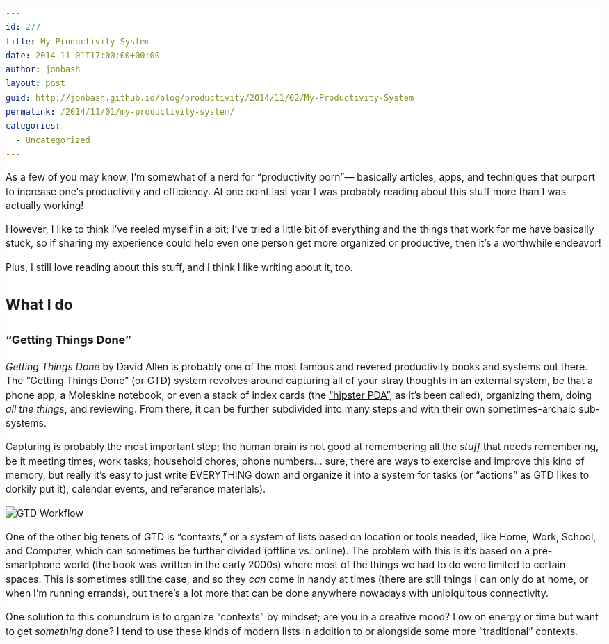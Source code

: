 ```yaml
---
id: 277
title: My Productivity System
date: 2014-11-01T17:00:00+00:00
author: jonbash
layout: post
guid: http://jonbash.github.io/blog/productivity/2014/11/02/My-Productivity-System
permalink: /2014/11/01/my-productivity-system/
categories:
  - Uncategorized
---
```

<p>As a few of you may know, I’m somewhat of a nerd for “productivity porn”— basically articles, apps, and techniques that purport to increase one’s productivity and efficiency. At one point last year I was probably reading about this stuff more than I was actually working!</p>

<p>However, I like to think I’ve reeled myself in a bit; I’ve tried a little bit of everything and the things that work for me have basically stuck, so if sharing my experience could help even one person get more organized or productive, then it’s a worthwhile endeavor!</p>

<p>Plus, I still love reading about this stuff, and I think I like writing about it, too.</p>

<h2 id="what-i-do">What I do</h2>

<h3 id="getting-things-done">“Getting Things Done”</h3>

<p><em>Getting Things Done</em> by David Allen is probably one of the most famous and revered productivity books and systems out there. The “Getting Things Done” (or GTD) system revolves around capturing all of your stray thoughts in an external system, be that a phone app, a Moleskine notebook, or even a stack of index cards (the <a href="http://www.43folders.com/2004/09/03/introducing-the-hipster-pda">“hipster PDA”</a>, as it’s been called), organizing them, doing <em>all the things</em>, and reviewing. From there, it can be further subdivided into many steps and with their own sometimes-archaic sub-systems.</p>

<p>Capturing is probably the most important step; the human brain is not good at remembering all the <em>stuff</em> that needs remembering, be it meeting times, work tasks, household chores, phone numbers… sure, there are ways to exercise and improve this kind of memory, but really it’s easy to just write EVERYTHING down and organize it into a system for tasks (or “actions” as GTD likes to dorkily put it), calendar events, and reference materials).</p>

<p><img src="http://www.mysimplecuriosity.com/wp-content/uploads/2012/08/GTD-Workflow.jpg" alt="GTD Workflow" /></p>

<p>One of the other big tenets of GTD is “contexts,” or a system of lists based on location or tools needed, like Home, Work, School, and Computer, which can sometimes be further divided (offline vs. online). The problem with this is it’s based on a pre-smartphone world (the book was written in the early 2000s) where most of the things we had to do were limited to certain spaces. This is sometimes still the case, and so they <em>can</em> come in handy at times (there are still things I can only do at home, or when I’m running errands), but there’s a lot more that can be done anywhere nowadays with unibiquitous connectivity.</p>

<p>One solution to this conundrum is to organize “contexts” by mindset; are you in a creative mood? Low on energy or time but want to get <em>something</em> done? I tend to use these kinds of modern lists in addition to or alongside some more “traditional” contexts.</p>
